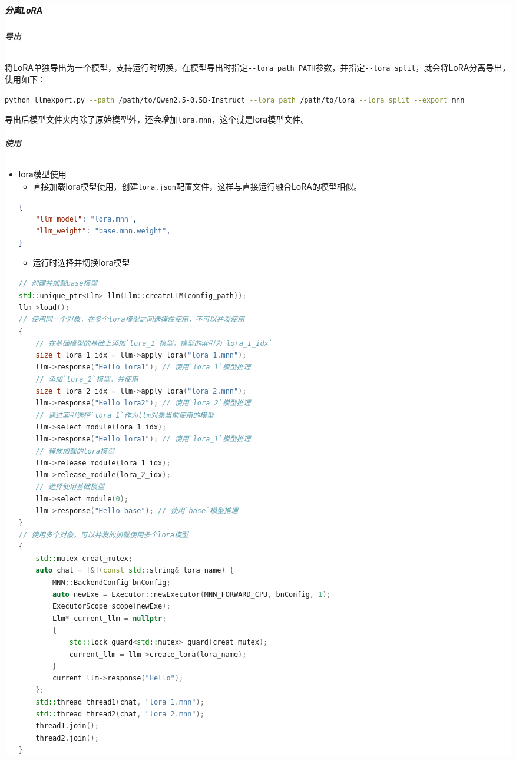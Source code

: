 ##### 分离LoRA

###### 导出
将LoRA单独导出为一个模型，支持运行时切换，在模型导出时指定`--lora_path PATH`参数，并指定`--lora_split`，就会将LoRA分离导出，使用如下：
```bash
python llmexport.py --path /path/to/Qwen2.5-0.5B-Instruct --lora_path /path/to/lora --lora_split --export mnn
```
导出后模型文件夹内除了原始模型外，还会增加`lora.mnn`，这个就是lora模型文件。

###### 使用
- lora模型使用
  - 直接加载lora模型使用，创建`lora.json`配置文件，这样与直接运行融合LoRA的模型相似。
  ```json
  {
      "llm_model": "lora.mnn",
      "llm_weight": "base.mnn.weight",
  }
  ```
  - 运行时选择并切换lora模型
  ```cpp
  // 创建并加载base模型
  std::unique_ptr<Llm> llm(Llm::createLLM(config_path));
  llm->load();
  // 使用同一个对象，在多个lora模型之间选择性使用，不可以并发使用
  {
      // 在基础模型的基础上添加`lora_1`模型，模型的索引为`lora_1_idx`
      size_t lora_1_idx = llm->apply_lora("lora_1.mnn");
      llm->response("Hello lora1"); // 使用`lora_1`模型推理
      // 添加`lora_2`模型，并使用
      size_t lora_2_idx = llm->apply_lora("lora_2.mnn");
      llm->response("Hello lora2"); // 使用`lora_2`模型推理
      // 通过索引选择`lora_1`作为llm对象当前使用的模型
      llm->select_module(lora_1_idx);
      llm->response("Hello lora1"); // 使用`lora_1`模型推理
      // 释放加载的lora模型
      llm->release_module(lora_1_idx);
      llm->release_module(lora_2_idx);
      // 选择使用基础模型
      llm->select_module(0);
      llm->response("Hello base"); // 使用`base`模型推理
  }
  // 使用多个对象，可以并发的加载使用多个lora模型
  {
      std::mutex creat_mutex;
      auto chat = [&](const std::string& lora_name) {
          MNN::BackendConfig bnConfig;
          auto newExe = Executor::newExecutor(MNN_FORWARD_CPU, bnConfig, 1);
          ExecutorScope scope(newExe);
          Llm* current_llm = nullptr;
          {
              std::lock_guard<std::mutex> guard(creat_mutex);
              current_llm = llm->create_lora(lora_name);
          }
          current_llm->response("Hello");
      };
      std::thread thread1(chat, "lora_1.mnn");
      std::thread thread2(chat, "lora_2.mnn");
      thread1.join();
      thread2.join();
  }
  ```
